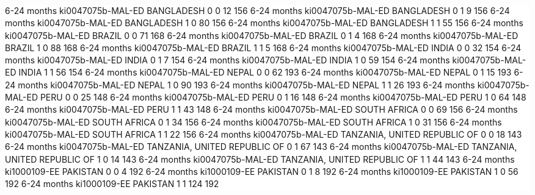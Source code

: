 6-24 months                  ki0047075b-MAL-ED     BANGLADESH                     0                       0       12     156
6-24 months                  ki0047075b-MAL-ED     BANGLADESH                     0                       1        9     156
6-24 months                  ki0047075b-MAL-ED     BANGLADESH                     1                       0       80     156
6-24 months                  ki0047075b-MAL-ED     BANGLADESH                     1                       1       55     156
6-24 months                  ki0047075b-MAL-ED     BRAZIL                         0                       0       71     168
6-24 months                  ki0047075b-MAL-ED     BRAZIL                         0                       1        4     168
6-24 months                  ki0047075b-MAL-ED     BRAZIL                         1                       0       88     168
6-24 months                  ki0047075b-MAL-ED     BRAZIL                         1                       1        5     168
6-24 months                  ki0047075b-MAL-ED     INDIA                          0                       0       32     154
6-24 months                  ki0047075b-MAL-ED     INDIA                          0                       1        7     154
6-24 months                  ki0047075b-MAL-ED     INDIA                          1                       0       59     154
6-24 months                  ki0047075b-MAL-ED     INDIA                          1                       1       56     154
6-24 months                  ki0047075b-MAL-ED     NEPAL                          0                       0       62     193
6-24 months                  ki0047075b-MAL-ED     NEPAL                          0                       1       15     193
6-24 months                  ki0047075b-MAL-ED     NEPAL                          1                       0       90     193
6-24 months                  ki0047075b-MAL-ED     NEPAL                          1                       1       26     193
6-24 months                  ki0047075b-MAL-ED     PERU                           0                       0       25     148
6-24 months                  ki0047075b-MAL-ED     PERU                           0                       1       16     148
6-24 months                  ki0047075b-MAL-ED     PERU                           1                       0       64     148
6-24 months                  ki0047075b-MAL-ED     PERU                           1                       1       43     148
6-24 months                  ki0047075b-MAL-ED     SOUTH AFRICA                   0                       0       69     156
6-24 months                  ki0047075b-MAL-ED     SOUTH AFRICA                   0                       1       34     156
6-24 months                  ki0047075b-MAL-ED     SOUTH AFRICA                   1                       0       31     156
6-24 months                  ki0047075b-MAL-ED     SOUTH AFRICA                   1                       1       22     156
6-24 months                  ki0047075b-MAL-ED     TANZANIA, UNITED REPUBLIC OF   0                       0       18     143
6-24 months                  ki0047075b-MAL-ED     TANZANIA, UNITED REPUBLIC OF   0                       1       67     143
6-24 months                  ki0047075b-MAL-ED     TANZANIA, UNITED REPUBLIC OF   1                       0       14     143
6-24 months                  ki0047075b-MAL-ED     TANZANIA, UNITED REPUBLIC OF   1                       1       44     143
6-24 months                  ki1000109-EE          PAKISTAN                       0                       0        4     192
6-24 months                  ki1000109-EE          PAKISTAN                       0                       1        8     192
6-24 months                  ki1000109-EE          PAKISTAN                       1                       0       56     192
6-24 months                  ki1000109-EE          PAKISTAN                       1                       1      124     192